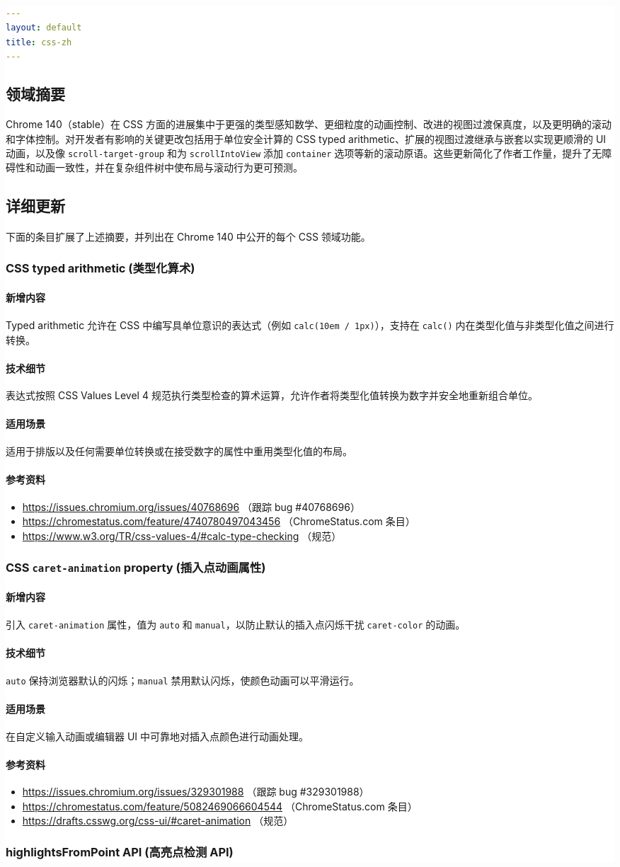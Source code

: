 ```yaml
---
layout: default
title: css-zh
---
```


## 领域摘要

Chrome 140（stable）在 CSS 方面的进展集中于更强的类型感知数学、更细粒度的动画控制、改进的视图过渡保真度，以及更明确的滚动和字体控制。对开发者有影响的关键更改包括用于单位安全计算的 CSS typed arithmetic、扩展的视图过渡继承与嵌套以实现更顺滑的 UI 动画，以及像 `scroll-target-group` 和为 `scrollIntoView` 添加 `container` 选项等新的滚动原语。这些更新简化了作者工作量，提升了无障碍性和动画一致性，并在复杂组件树中使布局与滚动行为更可预测。

## 详细更新

下面的条目扩展了上述摘要，并列出在 Chrome 140 中公开的每个 CSS 领域功能。

### CSS typed arithmetic (类型化算术)

#### 新增内容
Typed arithmetic 允许在 CSS 中编写具单位意识的表达式（例如 `calc(10em / 1px)`），支持在 `calc()` 内在类型化值与非类型化值之间进行转换。

#### 技术细节
表达式按照 CSS Values Level 4 规范执行类型检查的算术运算，允许作者将类型化值转换为数字并安全地重新组合单位。

#### 适用场景
适用于排版以及任何需要单位转换或在接受数字的属性中重用类型化值的布局。

#### 参考资料
- https://issues.chromium.org/issues/40768696 （跟踪 bug #40768696）  
- https://chromestatus.com/feature/4740780497043456 （ChromeStatus.com 条目）  
- https://www.w3.org/TR/css-values-4/#calc-type-checking （规范）

### CSS `caret-animation` property (插入点动画属性)

#### 新增内容
引入 `caret-animation` 属性，值为 `auto` 和 `manual`，以防止默认的插入点闪烁干扰 `caret-color` 的动画。

#### 技术细节
`auto` 保持浏览器默认的闪烁；`manual` 禁用默认闪烁，使颜色动画可以平滑运行。

#### 适用场景
在自定义输入动画或编辑器 UI 中可靠地对插入点颜色进行动画处理。

#### 参考资料
- https://issues.chromium.org/issues/329301988 （跟踪 bug #329301988）  
- https://chromestatus.com/feature/5082469066604544 （ChromeStatus.com 条目）  
- https://drafts.csswg.org/css-ui/#caret-animation （规范）

### highlightsFromPoint API (高亮点检测 API)
